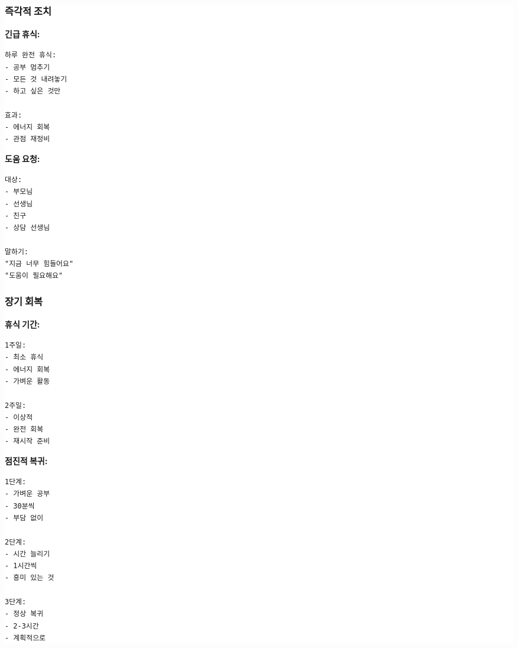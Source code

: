### 즉각적 조치

**긴급 휴식:**

```
하루 완전 휴식:
- 공부 멈추기
- 모든 것 내려놓기
- 하고 싶은 것만

효과:
- 에너지 회복
- 관점 재정비
```

**도움 요청:**

```
대상:
- 부모님
- 선생님
- 친구
- 상담 선생님

말하기:
"지금 너무 힘들어요"
"도움이 필요해요"
```

### 장기 회복

**휴식 기간:**

```
1주일:
- 최소 휴식
- 에너지 회복
- 가벼운 활동

2주일:
- 이상적
- 완전 회복
- 재시작 준비
```

**점진적 복귀:**

```
1단계:
- 가벼운 공부
- 30분씩
- 부담 없이

2단계:
- 시간 늘리기
- 1시간씩
- 흥미 있는 것

3단계:
- 정상 복귀
- 2-3시간
- 계획적으로
```
